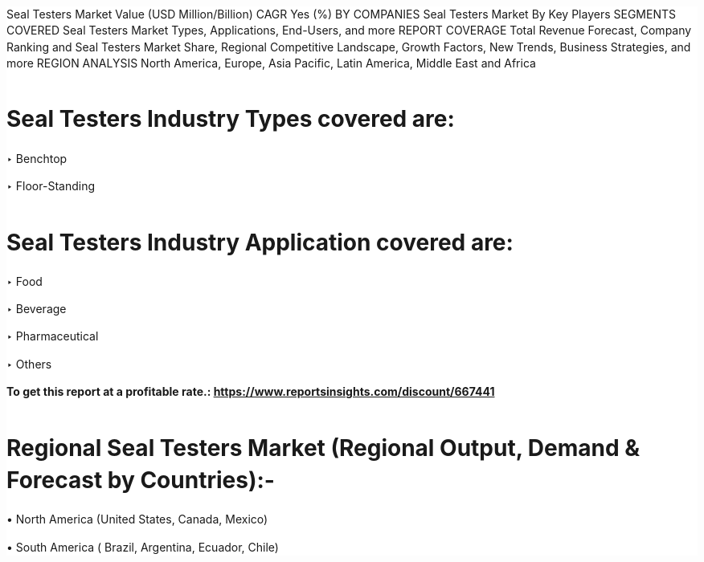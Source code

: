 <td>Seal Testers Market Value (USD Million/Billion)</td>
<tr>
<td>CAGR</td>
<td>Yes (%)</td>
</tr>
</tr>
<tr>
<td>BY COMPANIES</td>
<td>Seal Testers Market By Key Players</td>
</tr>
<tr>
<td>SEGMENTS COVERED</td>
<td>Seal Testers Market Types, Applications, End-Users, and more</td>
</tr>
<tr>
<td>REPORT COVERAGE</td>
<td>Total Revenue Forecast, Company Ranking and Seal Testers Market Share, Regional Competitive Landscape, Growth Factors, New Trends, Business Strategies, and more</td>
</tr>
<tr>
<td>REGION ANALYSIS</td>
<td>North America, Europe, Asia Pacific, Latin America, Middle East and Africa</td>
</tr>
</table>

# <strong>Seal Testers Industry Types covered are:</strong>

‣ Benchtop

‣ Floor-Standing

# <strong>Seal Testers Industry Application covered are:</strong>

‣ Food

‣ Beverage

‣ Pharmaceutical

‣ Others

<strong>To get this report at a profitable rate.: <a href=https://www.reportsinsights.com/discount/667441>https://www.reportsinsights.com/discount/667441</a></strong></font>

# <strong>Regional Seal Testers Market (Regional Output, Demand &amp; Forecast by Countries):-</strong>

• North America (United States, Canada, Mexico)

• South America ( Brazil, Argentina, Ecuador, Chile)
